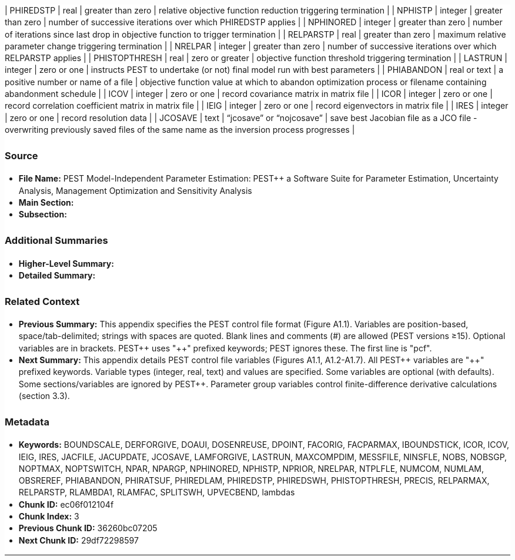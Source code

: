 | PHIREDSTP      | real         | greater than zero                                          | relative objective function reduction triggering termination                                                                    |
| NPHISTP        | integer      | greater than zero                                          | number of successive iterations over which PHIREDSTP applies                                                                    |
| NPHINORED      | integer      | greater than zero                                          | number of iterations since last drop in objective function to trigger termination                                               |
| RELPARSTP      | real         | greater than zero                                          | maximum relative parameter change triggering termination                                                                        |
| NRELPAR        | integer      | greater than zero                                          | number of successive iterations over which RELPARSTP applies                                                                    |
| PHISTOPTHRESH  | real         | zero or greater                                            | objective function threshold triggering termination                                                                             |
| LASTRUN        | integer      | zero or one                                                | instructs PEST to undertake (or not) final model run with best parameters                                                       |
| PHIABANDON     | real or text | a positive number or name of a file                        | objective function value at which to abandon optimization process or filename containing abandonment schedule                   |
| ICOV           | integer      | zero or one                                                | record covariance matrix in matrix file                                                                                         |
| ICOR           | integer      | zero or one                                                | record correlation coefficient matrix in matrix file                                                                            |
| IEIG           | integer      | zero or one                                                | record eigenvectors in matrix file                                                                                              |
| IRES           | integer      | zero or one                                                | record resolution data                                                                                                          |
| JCOSAVE        | text         | “jcosave” or “nojcosave”                                   | save best Jacobian file as a JCO file - overwriting previously saved files of the same name as the inversion process progresses |

### Source
- **File Name:** PEST Model-Independent Parameter Estimation: PEST++ a Software Suite for Parameter Estimation, Uncertainty Analysis, Management Optimization and Sensitivity Analysis
- **Main Section:** 
- **Subsection:** 

### Additional Summaries
- **Higher-Level Summary:** 
- **Detailed Summary:** 

### Related Context
- **Previous Summary:** This appendix specifies the PEST control file format (Figure A1.1).  Variables are position-based, space/tab-delimited; strings with spaces are quoted.  Blank lines and comments (#) are allowed (PEST versions ≥15).  Optional variables are in brackets.  PEST++ uses "++" prefixed keywords; PEST ignores these.  The first line is "pcf".
- **Next Summary:** This appendix details PEST control file variables (Figures A1.1, A1.2-A1.7).  All PEST++ variables are "++" prefixed keywords.  Variable types (integer, real, text) and values are specified.  Some variables are optional (with defaults).  Some sections/variables are ignored by PEST++.  Parameter group variables control finite-difference derivative calculations (section 3.3).

### Metadata
- **Keywords:** BOUNDSCALE, DERFORGIVE, DOAUI, DOSENREUSE, DPOINT, FACORIG, FACPARMAX, IBOUNDSTICK, ICOR, ICOV, IEIG, IRES, JACFILE, JACUPDATE, JCOSAVE, LAMFORGIVE, LASTRUN, MAXCOMPDIM, MESSFILE, NINSFLE, NOBS, NOBSGP, NOPTMAX, NOPTSWITCH, NPAR, NPARGP, NPHINORED, NPHISTP, NPRIOR, NRELPAR, NTPLFLE, NUMCOM, NUMLAM, OBSREREF, PHIABANDON, PHIRATSUF, PHIREDLAM, PHIREDSTP, PHIREDSWH, PHISTOPTHRESH, PRECIS, RELPARMAX, RELPARSTP, RLAMBDA1, RLAMFAC, SPLITSWH, UPVECBEND, lambdas
- **Chunk ID:** ec06f012104f
- **Chunk Index:** 3
- **Previous Chunk ID:** 36260bc07205
- **Next Chunk ID:** 29df72298597

---